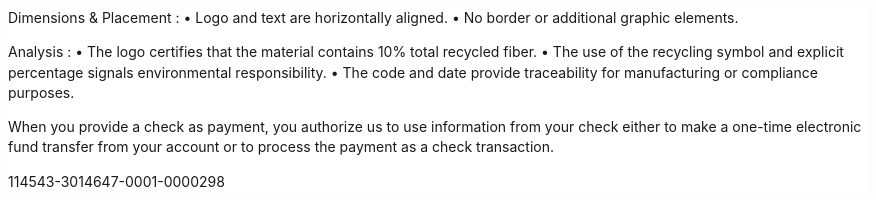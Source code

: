 Dimensions & Placement :
  • Logo and text are horizontally aligned.
  • No border or additional graphic elements.

Analysis :
  • The logo certifies that the material contains 10% total recycled fiber.
  • The use of the recycling symbol and explicit percentage signals environmental responsibility.
  • The code and date provide traceability for manufacturing or compliance purposes. 

When you provide a check as payment, you authorize us to use information from your check either to make a one-time electronic fund transfer from your account or to process the payment as a check transaction. 

114543-3014647-0001-0000298 